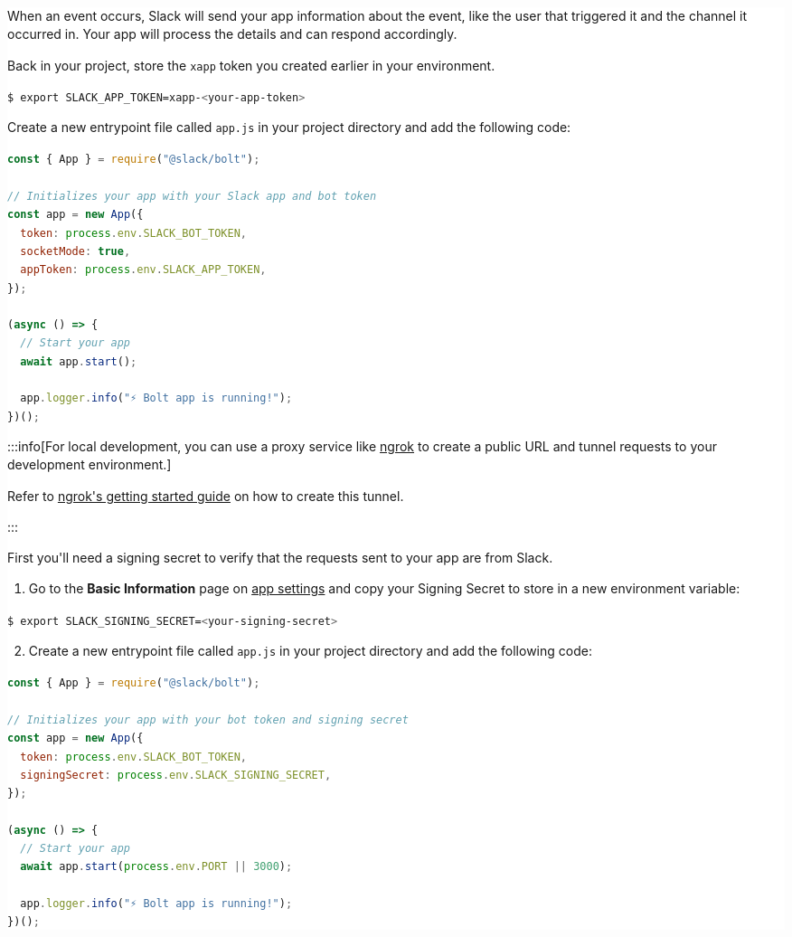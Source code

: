 When an event occurs, Slack will send your app information about the event, like the user that triggered it and the channel it occurred in. Your app will process the details and can respond accordingly.

Back in your project, store the `xapp` token you created earlier in your environment.

```sh
$ export SLACK_APP_TOKEN=xapp-<your-app-token>
```

Create a new entrypoint file called `app.js` in your project directory and add the following code:

```javascript title="app.js"
const { App } = require("@slack/bolt");

// Initializes your app with your Slack app and bot token
const app = new App({
  token: process.env.SLACK_BOT_TOKEN,
  socketMode: true,
  appToken: process.env.SLACK_APP_TOKEN,
});

(async () => {
  // Start your app
  await app.start();

  app.logger.info("⚡️ Bolt app is running!");
})();
```

</TabItem>
<TabItem value="http" label="HTTP">

:::info[For local development, you can use a proxy service like [ngrok](https://ngrok.com/) to create a public URL and tunnel requests to your development environment.]

Refer to [ngrok's getting started guide](https://ngrok.com/docs/getting-started/) on how to create this tunnel.

:::

First you'll need a signing secret to verify that the requests sent to your app are from Slack.

1. Go to the **Basic Information** page on [app settings](https://api.slack.com/apps) and copy your Signing Secret to store in a new environment variable:

```sh
$ export SLACK_SIGNING_SECRET=<your-signing-secret>
```

2. Create a new entrypoint file called `app.js` in your project directory and add the following code:

```javascript title="app.js"
const { App } = require("@slack/bolt");

// Initializes your app with your bot token and signing secret
const app = new App({
  token: process.env.SLACK_BOT_TOKEN,
  signingSecret: process.env.SLACK_SIGNING_SECRET,
});

(async () => {
  // Start your app
  await app.start(process.env.PORT || 3000);

  app.logger.info("⚡️ Bolt app is running!");
})();
```
